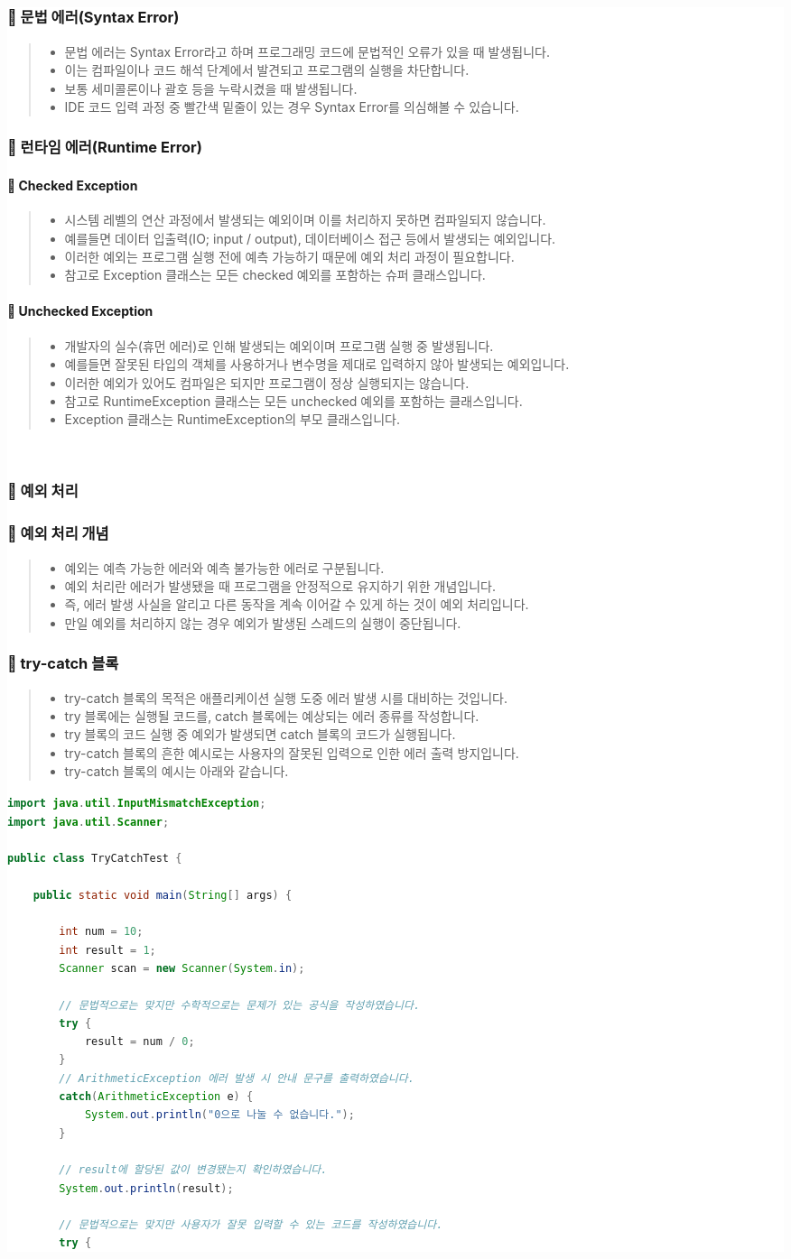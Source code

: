 ### 📌 문법 에러(Syntax Error)
> - 문법 에러는 Syntax Error라고 하며 프로그래밍 코드에 문법적인 오류가 있을 때 발생됩니다.
> - 이는 컴파일이나 코드 해석 단계에서 발견되고 프로그램의 실행을 차단합니다.
> - 보통 세미콜론이나 괄호 등을 누락시켰을 때 발생됩니다.
> - IDE 코드 입력 과정 중 빨간색 밑줄이 있는 경우 Syntax Error를 의심해볼 수 있습니다.

### 📌 런타임 에러(Runtime Error)
#### 🚩 Checked Exception
> - 시스템 레벨의 연산 과정에서 발생되는 예외이며 이를 처리하지 못하면 컴파일되지 않습니다.
> - 예를들면 데이터 입출력(IO; input / output), 데이터베이스 접근 등에서 발생되는 예외입니다.
> - 이러한 예외는 프로그램 실행 전에 예측 가능하기 때문에 예외 처리 과정이 필요합니다.
> - 참고로 Exception 클래스는 모든 checked 예외를 포함하는 슈퍼 클래스입니다.

#### 🚩 Unchecked Exception
> - 개발자의 실수(휴먼 에러)로 인해 발생되는 예외이며 프로그램 실행 중 발생됩니다.
> - 예를들면 잘못된 타입의 객체를 사용하거나 변수명을 제대로 입력하지 않아 발생되는 예외입니다.
> - 이러한 예외가 있어도 컴파일은 되지만 프로그램이 정상 실행되지는 않습니다.
> - 참고로 RuntimeException 클래스는 모든 unchecked 예외를 포함하는 클래스입니다.
> - Exception 클래스는 RuntimeException의 부모 클래스입니다.

<br>

### 🔔 예외 처리
### 📌 예외 처리 개념
> - 예외는 예측 가능한 에러와 예측 불가능한 에러로 구분됩니다.
> - 예외 처리란 에러가 발생됐을 때 프로그램을 안정적으로 유지하기 위한 개념입니다.
> - 즉, 에러 발생 사실을 알리고 다른 동작을 계속 이어갈 수 있게 하는 것이 예외 처리입니다.
> - 만일 예외를 처리하지 않는 경우 예외가 발생된 스레드의 실행이 중단됩니다.

### 📌 try-catch 블록
> - try-catch 블록의 목적은 애플리케이션 실행 도중 에러 발생 시를 대비하는 것입니다.
> - try 블록에는 실행될 코드를, catch 블록에는 예상되는 에러 종류를 작성합니다.
> - try 블록의 코드 실행 중 예외가 발생되면 catch 블록의 코드가 실행됩니다.
> - try-catch 블록의 흔한 예시로는 사용자의 잘못된 입력으로 인한 에러 출력 방지입니다.
> - try-catch 블록의 예시는 아래와 같습니다.

``` java
import java.util.InputMismatchException;
import java.util.Scanner;

public class TryCatchTest {
	
	public static void main(String[] args) {
		
		int num = 10;
		int result = 1;
		Scanner scan = new Scanner(System.in);
		
		// 문법적으로는 맞지만 수학적으로는 문제가 있는 공식을 작성하였습니다.
		try {
			result = num / 0;
		}
		// ArithmeticException 에러 발생 시 안내 문구를 출력하였습니다.
		catch(ArithmeticException e) {
			System.out.println("0으로 나눌 수 없습니다.");
		}
		
		// result에 할당된 값이 변경됐는지 확인하였습니다.
		System.out.println(result);
		
		// 문법적으로는 맞지만 사용자가 잘못 입력할 수 있는 코드를 작성하였습니다.
		try {
```